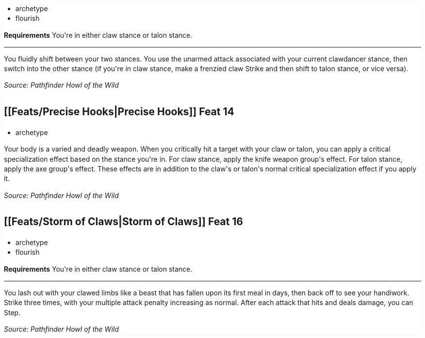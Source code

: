 *   archetype
*   flourish

**Requirements** You're in either claw stance or talon stance.

* * *

You fluidly shift between your two stances. You use the unarmed attack associated with your current clawdancer stance, then switch into the other stance (if you're in claw stance, make a frenzied claw Strike and then shift to talon stance, or vice versa).

_Source: Pathfinder Howl of the Wild_

## [[Feats/Precise Hooks|Precise Hooks]] Feat 14

*   archetype

Your body is a varied and deadly weapon. When you critically hit a target with your claw or talon, you can apply a critical specialization effect based on the stance you're in. For claw stance, apply the knife weapon group's effect. For talon stance, apply the axe group's effect. These effects are in addition to the claw's or talon's normal critical specialization effect if you apply it.

_Source: Pathfinder Howl of the Wild_

## [[Feats/Storm of Claws|Storm of Claws]] Feat 16

*   archetype
*   flourish

**Requirements** You're in either claw stance or talon stance.

* * *

You lash out with your clawed limbs like a beast that has fallen upon its first meal in days, then back off to see your handiwork. Strike three times, with your multiple attack penalty increasing as normal. After each attack that hits and deals damage, you can Step.

_Source: Pathfinder Howl of the Wild_